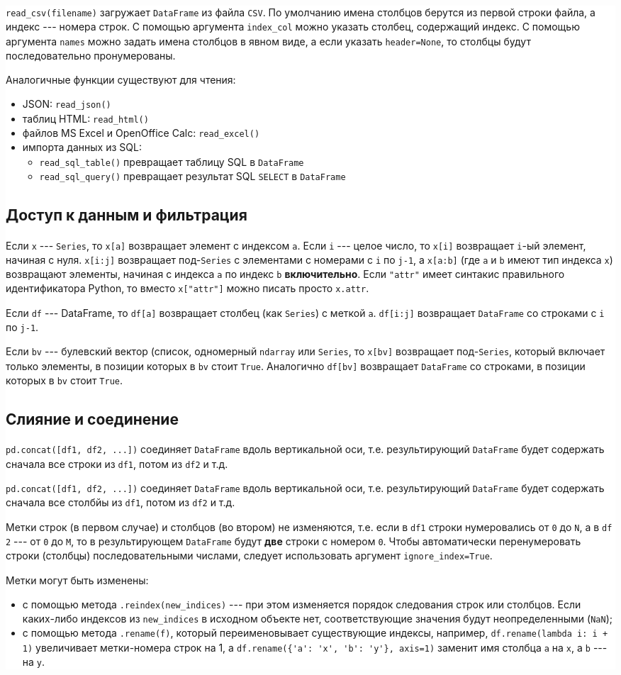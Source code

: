 `read_csv(filename)` загружает `DataFrame` из файла `CSV`.
По умолчанию имена столбцов берутся из первой строки файла,
а индекс --- номера строк. С помощью аргумента `index_col` можно
указать столбец, содержащий индекс. С помощью аргумента `names`
можно задать имена столбцов в явном виде, а если указать `header=None`,
то столбцы будут последовательно пронумерованы.

Аналогичные функции существуют для чтения:
- JSON: `read_json()`
- таблиц HTML: `read_html()`
- файлов MS Excel и OpenOffice Calc: `read_excel()`
- импорта данных из SQL:
  - `read_sql_table()` превращает таблицу SQL в `DataFrame`
  - `read_sql_query()` превращает результат SQL `SELECT` в `DataFrame`

Доступ к данным и фильтрация
----------------------------

Если `x` --- `Series`, то `x[a]` возвращает элемент с индексом `a`.
Если `i` --- целое число, то `x[i]` возвращает `i`-ый элемент,
начиная с нуля. `x[i:j]` возвращает под-`Series` c элементами с номерами с `i`
по `j-1`, а `x[a:b]` (где `a` и `b` имеют тип индекса `x`) возвращают
элементы, начиная с индекса `a` по индекс `b` **включительно**.
Если `"attr"` имеет синтакис правильного идентификатора Python, то вместо `x["attr"]`
можно писать просто `x.attr`.

Если `df` --- DataFrame, то `df[a]` возвращает столбец (как `Series`)
с меткой `a`. `df[i:j]` возвращает `DataFrame` со строками c `i` по `j-1`.

Если `bv` --- булевский вектор (список, одномерный `ndarray` или `Series`,
то `x[bv]` возвращает под-`Series`, который включает только элементы,
в позиции которых в `bv` стоит `True`.
Аналогично `df[bv]` возвращает `DataFrame` со строками, в позиции которых в `bv`
стоит `True`.

Слияние и соединение
--------------------

`pd.concat([df1, df2, ...])` соединяет `DataFrame` вдоль вертикальной оси, т.е.
результирующий `DataFrame` будет содержать сначала все строки из `df1`, потом из `df2` и т.д.

`pd.concat([df1, df2, ...])` соединяет `DataFrame` вдоль вертикальной оси, т.е.
результирующий `DataFrame` будет содержать сначала все столбйы из `df1`, потом из `df2` и т.д.

Метки строк (в первом случае) и столбцов (во втором) не изменяются, т.е. если в `df1` строки
нумеровались от `0` до `N`, а в `df2` --- от `0` до `M`, то в результирующем `DataFrame`
будут **две** cтроки с номером `0`. Чтобы автоматически перенумеровать строки (столбцы)
последовательными числами, следует использовать аргумент `ignore_index=True`.

Метки могут быть изменены:
- c помощью метода `.reindex(new_indices)` --- при этом изменяется порядок следования
  строк или столбцов. Если каких-либо индексов из `new_indices` в исходном объекте нет,
  соответствующие значения будут неопределенными (`NaN`);
- с помощью метода `.rename(f)`, который переименовывает существующие индексы, например,
  `df.rename(lambda i: i + 1)` увеличивает метки-номера строк на 1, а
  `df.rename({'a': 'x', 'b': 'y'}, axis=1)` заменит имя столбца `а` на `x`,
  а `b` --- на `у`.
